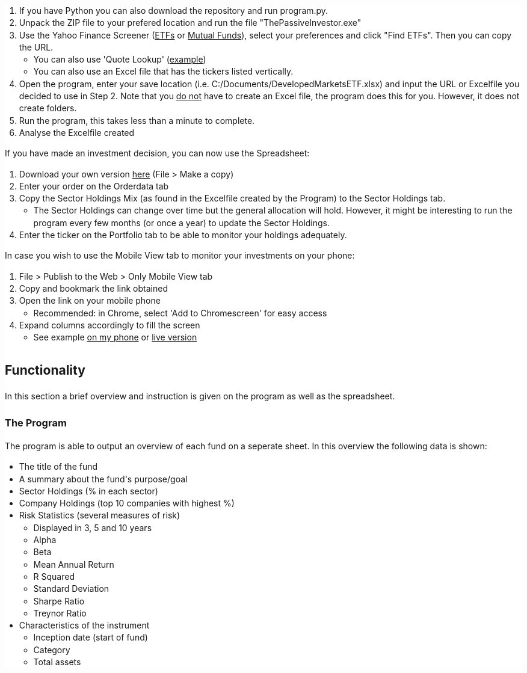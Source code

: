 1. If you have Python you can also download the repository and run program.py.
2. Unpack the ZIP file to your prefered location and run the file "ThePassiveInvestor.exe"
3. Use the Yahoo Finance Screener ([ETFs](https://finance.yahoo.com/screener/etf/new)
or [Mutual Funds](https://finance.yahoo.com/screener/mutualfund/new)), select your preferences and click
"Find ETFs". Then you can copy the URL.
    * You can also use 'Quote Lookup' ([example](https://finance.yahoo.com/lookup/etf?s=developed%20markets))
    * You can also use an Excel file that has the tickers listed vertically.
3. Open the program, enter your save location (i.e. C:/Documents/DevelopedMarketsETF.xlsx) and
input the URL or Excelfile you decided to use in Step 2. Note that you <u>do not</u> have to create an Excel file,
the program does this for you. However, it does not create folders.
4. Run the program, this takes less than a minute to complete.
5. Analyse the Excelfile created

If you have made an investment decision, you can now use the Spreadsheet:

1. Download your own version [here](https://docs.google.com/spreadsheets/d/1Tq6yMmjbLulgMfwJNXvzjxywJYAtG4DMa0pRa-ZLhRM/edit?usp=sharing) (File > Make a copy)
2. Enter your order on the Orderdata tab
3. Copy the Sector Holdings Mix (as found in the Excelfile created by the Program) to the Sector Holdings tab.
    * The Sector Holdings can change over time but the general allocation will hold. However, it might be
    interesting to run the program every few months (or once a year) to update the Sector Holdings.
4. Enter the ticker on the Portfolio tab to be able to monitor your holdings adequately.

In case you wish to use the Mobile View tab to monitor your investments on your phone:

1. File > Publish to the Web > Only Mobile View tab
2. Copy and bookmark the link obtained
3. Open the link on your mobile phone
    * Recommended: in Chrome, select 'Add to Chromescreen' for easy access
4. Expand columns accordingly to fill the screen
    * See example [on my phone](Images/exampleMobileView.png) or
    [live version](https://docs.google.com/spreadsheets/d/e/2PACX-1vSti0XnP10tE0lfX_f2mDIwPytj0xgXedjEfskJp5DMfygMJ600nEZdeaDUZWXz-t03CYrv8K-u7F1r/pubhtml?gid=1365265627&single=true)

## Functionality
In this section a brief overview and instruction is given on the program as well as the spreadsheet.

### The Program
The program is able to output an overview of each fund on a seperate sheet. In this overview the following data
is shown:
* The title of the fund
* A summary about the fund's purpose/goal
* Sector Holdings (% in each sector)
* Company Holdings (top 10 companies with highest %)
* Risk Statistics (several measures of risk)
    * Displayed in 3, 5 and 10 years
    * Alpha
    * Beta
    * Mean Annual Return
    * R Squared
    * Standard Deviation
    * Sharpe Ratio
    * Treynor Ratio
* Characteristics of the instrument
    * Inception date (start of fund)
    * Category
    * Total assets